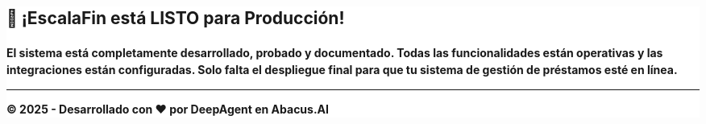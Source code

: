 
## 🎉 **¡EscalaFin está LISTO para Producción!**

**El sistema está completamente desarrollado, probado y documentado. Todas las funcionalidades están operativas y las integraciones están configuradas. Solo falta el despliegue final para que tu sistema de gestión de préstamos esté en línea.**

---

**© 2025 - Desarrollado con ❤️ por DeepAgent en Abacus.AI**
